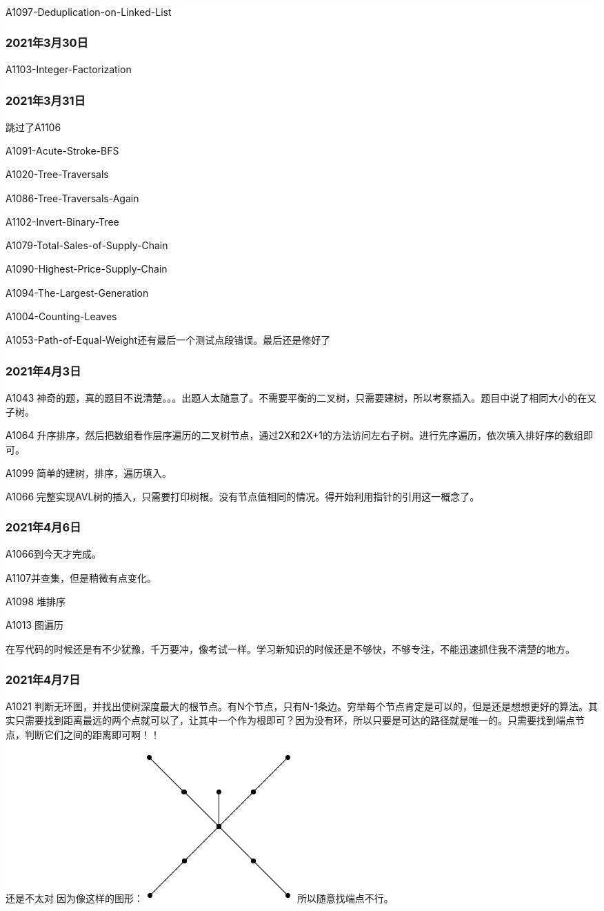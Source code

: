 A1097-Deduplication-on-Linked-List

### 2021年3月30日

A1103-Integer-Factorization

### 2021年3月31日

跳过了A1106

A1091-Acute-Stroke-BFS

A1020-Tree-Traversals

A1086-Tree-Traversals-Again

A1102-Invert-Binary-Tree

A1079-Total-Sales-of-Supply-Chain

A1090-Highest-Price-Supply-Chain

A1094-The-Largest-Generation

A1004-Counting-Leaves

A1053-Path-of-Equal-Weight还有最后一个测试点段错误。最后还是修好了

### 2021年4月3日

A1043 神奇的题，真的题目不说清楚。。。出题人太随意了。不需要平衡的二叉树，只需要建树，所以考察插入。题目中说了相同大小的在又子树。

A1064 升序排序，然后把数组看作层序遍历的二叉树节点，通过2X和2X+1的方法访问左右子树。进行先序遍历，依次填入排好序的数组即可。

A1099 简单的建树，排序，遍历填入。

A1066 完整实现AVL树的插入，只需要打印树根。没有节点值相同的情况。得开始利用指针的引用这一概念了。

### 2021年4月6日

A1066到今天才完成。

A1107并查集，但是稍微有点变化。

A1098 堆排序

A1013 图遍历

在写代码的时候还是有不少犹豫，千万要冲，像考试一样。学习新知识的时候还是不够快，不够专注，不能迅速抓住我不清楚的地方。

### 2021年4月7日

A1021 判断无环图，并找出使树深度最大的根节点。有N个节点，只有N-1条边。穷举每个节点肯定是可以的，但是还是想想更好的算法。其实只需要找到距离最远的两个点就可以了，让其中一个作为根即可？因为没有环，所以只要是可达的路径就是唯一的。只需要找到端点节点，判断它们之间的距离即可啊！！

还是不太对 因为像这样的图形：![A1021](Record/A1021.png) 所以随意找端点不行。
